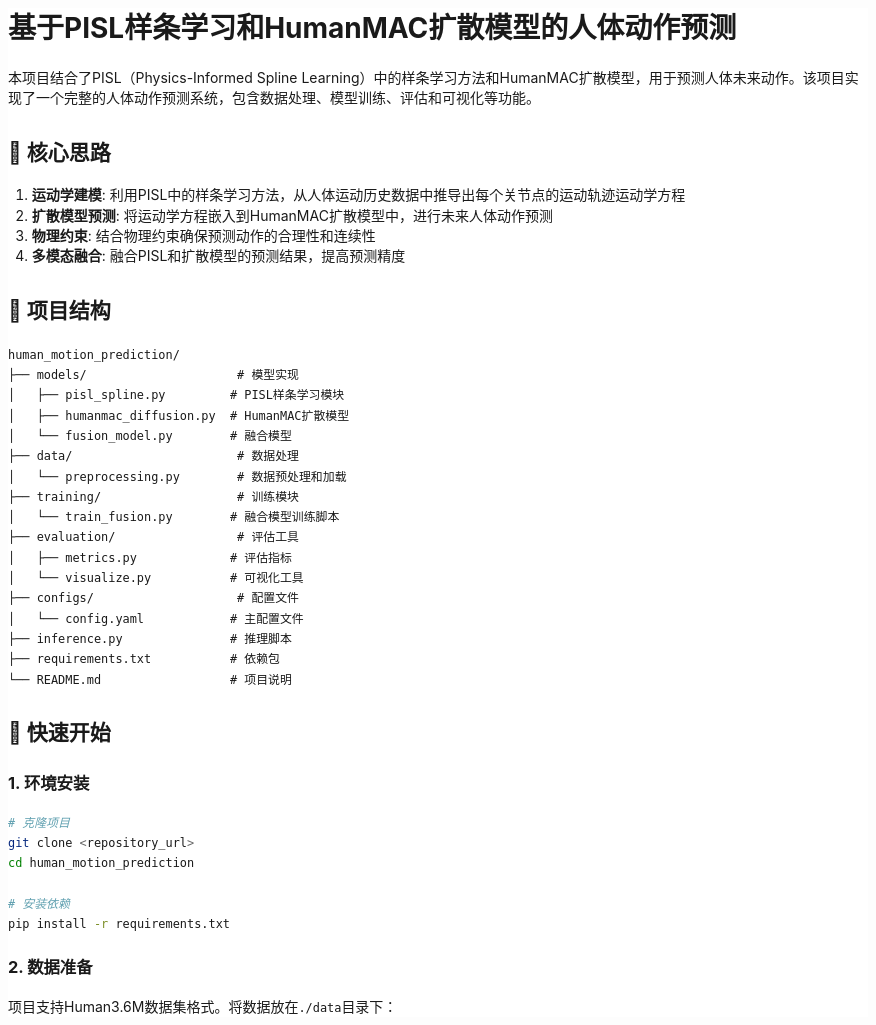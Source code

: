 # 基于PISL样条学习和HumanMAC扩散模型的人体动作预测

本项目结合了PISL（Physics-Informed Spline Learning）中的样条学习方法和HumanMAC扩散模型，用于预测人体未来动作。该项目实现了一个完整的人体动作预测系统，包含数据处理、模型训练、评估和可视化等功能。

## 🎯 核心思路

1. **运动学建模**: 利用PISL中的样条学习方法，从人体运动历史数据中推导出每个关节点的运动轨迹运动学方程
2. **扩散模型预测**: 将运动学方程嵌入到HumanMAC扩散模型中，进行未来人体动作预测
3. **物理约束**: 结合物理约束确保预测动作的合理性和连续性
4. **多模态融合**: 融合PISL和扩散模型的预测结果，提高预测精度

## 📁 项目结构

```
human_motion_prediction/
├── models/                     # 模型实现
│   ├── pisl_spline.py         # PISL样条学习模块
│   ├── humanmac_diffusion.py  # HumanMAC扩散模型
│   └── fusion_model.py        # 融合模型
├── data/                       # 数据处理
│   └── preprocessing.py        # 数据预处理和加载
├── training/                   # 训练模块
│   └── train_fusion.py        # 融合模型训练脚本
├── evaluation/                 # 评估工具
│   ├── metrics.py             # 评估指标
│   └── visualize.py           # 可视化工具
├── configs/                    # 配置文件
│   └── config.yaml            # 主配置文件
├── inference.py               # 推理脚本
├── requirements.txt           # 依赖包
└── README.md                  # 项目说明
```

## 🚀 快速开始

### 1. 环境安装

```bash
# 克隆项目
git clone <repository_url>
cd human_motion_prediction

# 安装依赖
pip install -r requirements.txt
```

### 2. 数据准备

项目支持Human3.6M数据集格式。将数据放在`./data`目录下：
